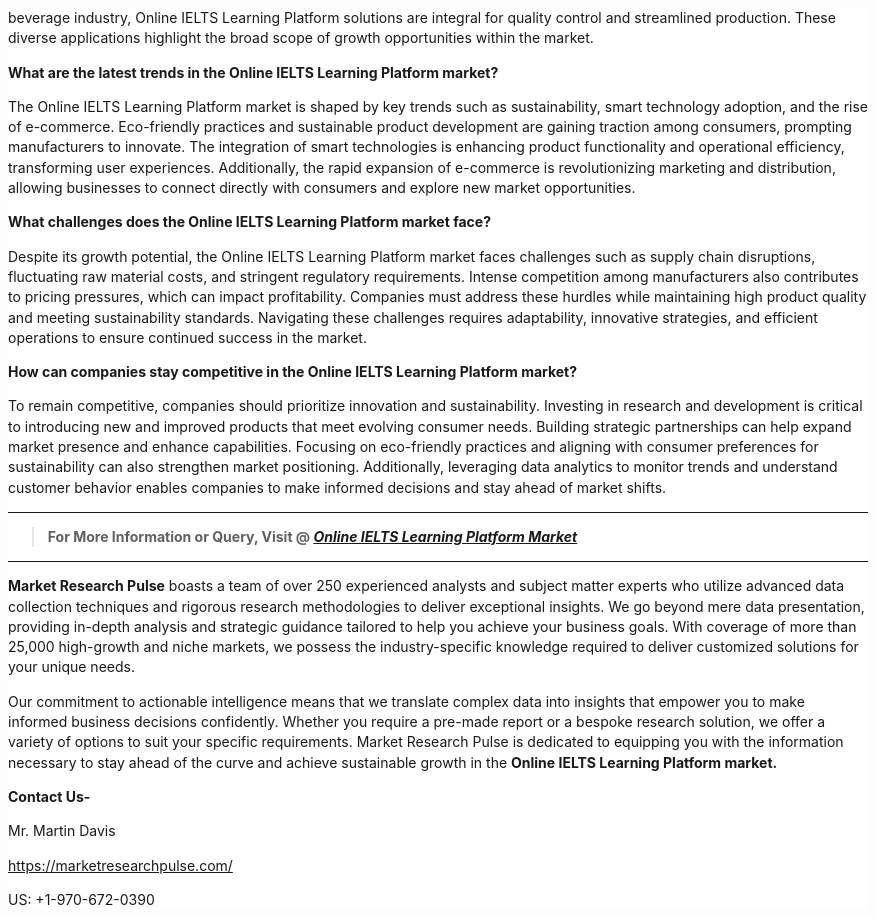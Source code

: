 beverage industry, Online IELTS Learning Platform solutions are integral for quality control and streamlined production. These diverse applications highlight the broad scope of growth opportunities within the market.</p><p><strong>What are the latest trends in the Online IELTS Learning Platform market?</strong></p><p>The Online IELTS Learning Platform market is shaped by key trends such as sustainability, smart technology adoption, and the rise of e-commerce. Eco-friendly practices and sustainable product development are gaining traction among consumers, prompting manufacturers to innovate. The integration of smart technologies is enhancing product functionality and operational efficiency, transforming user experiences. Additionally, the rapid expansion of e-commerce is revolutionizing marketing and distribution, allowing businesses to connect directly with consumers and explore new market opportunities.</p><p><strong>What challenges does the Online IELTS Learning Platform market face?</strong></p><p>Despite its growth potential, the Online IELTS Learning Platform market faces challenges such as supply chain disruptions, fluctuating raw material costs, and stringent regulatory requirements. Intense competition among manufacturers also contributes to pricing pressures, which can impact profitability. Companies must address these hurdles while maintaining high product quality and meeting sustainability standards. Navigating these challenges requires adaptability, innovative strategies, and efficient operations to ensure continued success in the market.</p><p><strong>How can companies stay competitive in the Online IELTS Learning Platform market?</strong></p><p>To remain competitive, companies should prioritize innovation and sustainability. Investing in research and development is critical to introducing new and improved products that meet evolving consumer needs. Building strategic partnerships can help expand market presence and enhance capabilities. Focusing on eco-friendly practices and aligning with consumer preferences for sustainability can also strengthen market positioning. Additionally, leveraging data analytics to monitor trends and understand customer behavior enables companies to make informed decisions and stay ahead of market shifts.</p><hr /><blockquote><p><strong>For More Information or Query, Visit @&nbsp;<em><a href="https://marketresearchpulse.com/report/21067/online-ielts-learning-platform-market?utm_source=Linkedin&utm_medium=0112">Online IELTS Learning Platform Market</a></em></strong></p></blockquote><hr /><p><strong>Market Research Pulse</strong> boasts a team of over 250 experienced analysts and subject matter experts who utilize advanced data collection techniques and rigorous research methodologies to deliver exceptional insights. We go beyond mere data presentation, providing in-depth analysis and strategic guidance tailored to help you achieve your business goals. With coverage of more than 25,000 high-growth and niche markets, we possess the industry-specific knowledge required to deliver customized solutions for your unique needs.</p><p>Our commitment to actionable intelligence means that we translate complex data into insights that empower you to make informed business decisions confidently. Whether you require a pre-made report or a bespoke research solution, we offer a variety of options to suit your specific requirements. Market Research Pulse is dedicated to equipping you with the information necessary to stay ahead of the curve and achieve sustainable growth in the <strong>Online IELTS Learning Platform market.</strong></p><p><strong>Contact Us-</strong></p><p>Mr. Martin Davis</p><p>https://marketresearchpulse.com/</p><p>US: +1-970-672-0390</p>
